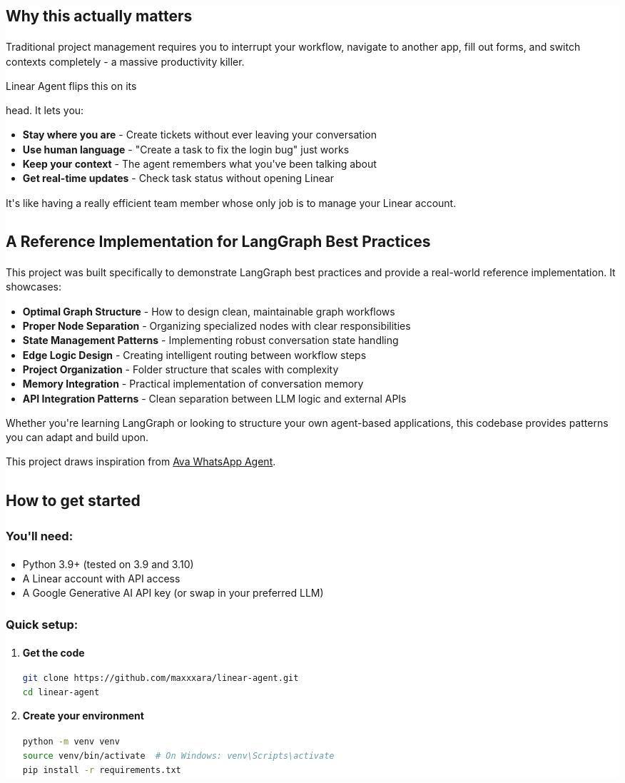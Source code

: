 ## Why this actually matters

Traditional project management requires you to interrupt your workflow, navigate to another app, fill out forms, and switch contexts completely - a massive productivity killer.

Linear Agent flips this on its 

head. It lets you:

- **Stay where you are** - Create tickets without ever leaving your conversation
- **Use human language** - "Create a task to fix the login bug" just works
- **Keep your context** - The agent remembers what you've been talking about
- **Get real-time updates** - Check task status without opening Linear

It's like having a really efficient team member whose only job is to manage your Linear account.

## A Reference Implementation for LangGraph Best Practices

This project was built specifically to demonstrate LangGraph best practices and provide a real-world reference implementation. It showcases:

- **Optimal Graph Structure** - How to design clean, maintainable graph workflows
- **Proper Node Separation** - Organizing specialized nodes with clear responsibilities
- **State Management Patterns** - Implementing robust conversation state handling
- **Edge Logic Design** - Creating intelligent routing between workflow steps
- **Project Organization** - Folder structure that scales with complexity
- **Memory Integration** - Practical implementation of conversation memory
- **API Integration Patterns** - Clean separation between LLM logic and external APIs

Whether you're learning LangGraph or looking to structure your own agent-based applications, this codebase provides patterns you can adapt and build upon.

This project draws inspiration from [Ava WhatsApp Agent](https://github.com/neural-maze/ava-whatsapp-agent-course).

## How to get started

### You'll need:

- Python 3.9+ (tested on 3.9 and 3.10)
- A Linear account with API access
- A Google Generative AI API key (or swap in your preferred LLM)

### Quick setup:

1. **Get the code**
   ```bash
   git clone https://github.com/maxxxara/linear-agent.git
   cd linear-agent
   ```

2. **Create your environment**
   ```bash
   python -m venv venv
   source venv/bin/activate  # On Windows: venv\Scripts\activate
   pip install -r requirements.txt
   ```
